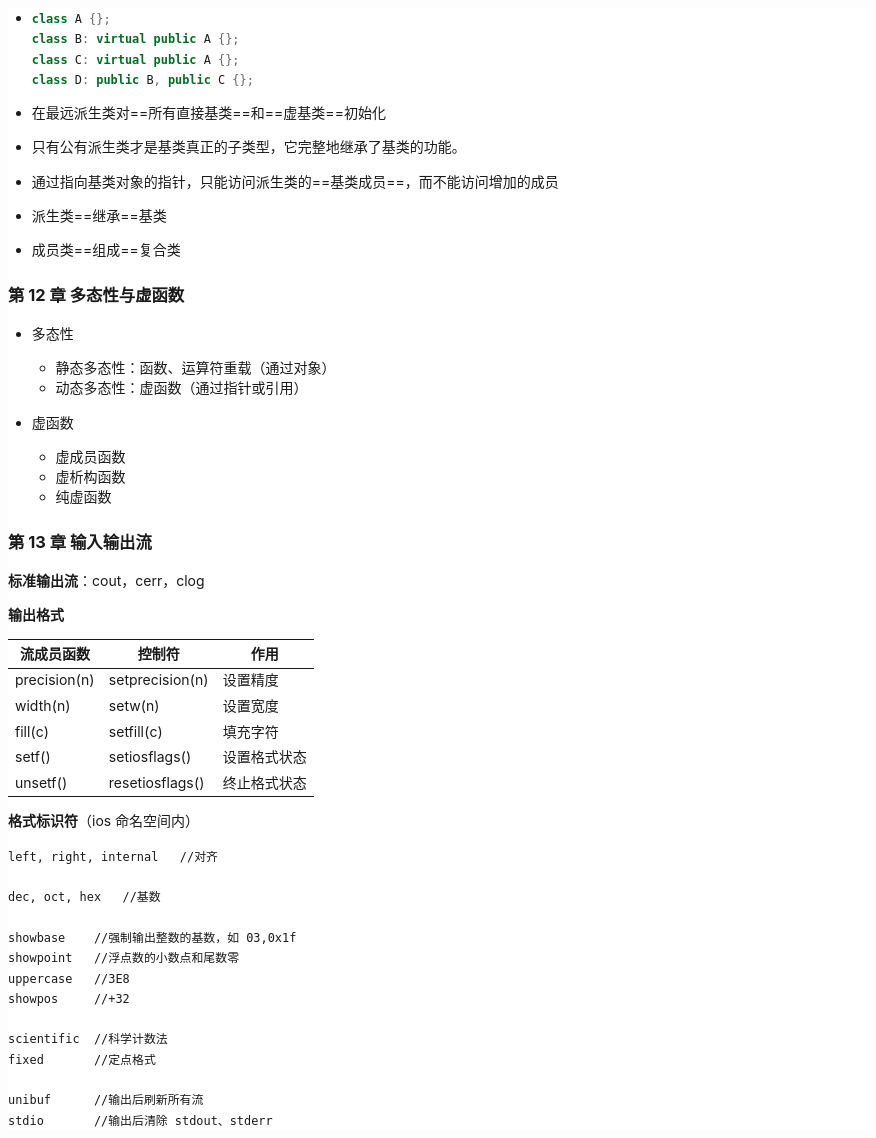   - ```cpp
    class A {};
    class B: virtual public A {};
    class C: virtual public A {};
    class D: public B, public C {};
    ```

  - 在最远派生类对==所有直接基类==和==虚基类==初始化



- 只有公有派生类才是基类真正的子类型，它完整地继承了基类的功能。
- 通过指向基类对象的指针，只能访问派生类的==基类成员==，而不能访问增加的成员



- 派生类==继承==基类
- 成员类==组成==复合类



### 第 12 章 多态性与虚函数

- 多态性
  - 静态多态性：函数、运算符重载（通过对象）
  - 动态多态性：虚函数（通过指针或引用）

- 虚函数
  - 虚成员函数
  - 虚析构函数
  - 纯虚函数



### 第 13 章 输入输出流

**标准输出流**：cout，cerr，clog

**输出格式**

| 流成员函数   | 控制符          | 作用         |
| ------------ | --------------- | ------------ |
| precision(n) | setprecision(n) | 设置精度     |
| width(n)     | setw(n)         | 设置宽度     |
| fill(c)      | setfill(c)      | 填充字符     |
| setf()       | setiosflags()   | 设置格式状态 |
| unsetf()     | resetiosflags() | 终止格式状态 |

**格式标识符**（ios 命名空间内）

```
left, right, internal	//对齐

dec, oct, hex	//基数

showbase	//强制输出整数的基数，如 03,0x1f
showpoint	//浮点数的小数点和尾数零
uppercase	//3E8
showpos		//+32

scientific	//科学计数法
fixed		//定点格式

unibuf		//输出后刷新所有流
stdio		//输出后清除 stdout、stderr
```
